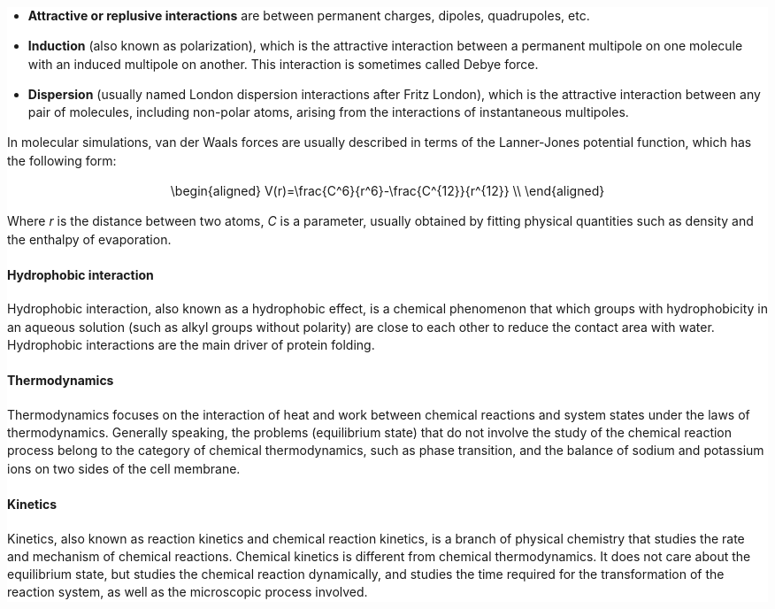   - **Attractive or replusive interactions** are between permanent charges, dipoles, quadrupoles, etc.

  - **Induction** (also known as polarization), which is the attractive interaction between a permanent multipole on one molecule with an induced multipole on another. This interaction is sometimes called Debye force.

  - **Dispersion** (usually named London dispersion interactions after Fritz London), which is the attractive interaction between any pair of molecules, including non-polar atoms, arising from the interactions of instantaneous multipoles.

In molecular simulations, van der Waals forces are usually described in terms of the Lanner-Jones potential function, which has the following form: 

<center>
  \begin{aligned}
V(r)=\frac{C^6}{r^6}-\frac{C^{12}}{r^{12}} \\
  \end{aligned}
  </center>

Where $r$ is the distance between two atoms, $C$ is a parameter, usually obtained by fitting physical quantities such as density and the enthalpy of evaporation.

#### Hydrophobic interaction

Hydrophobic interaction, also known as a hydrophobic effect, is a chemical phenomenon that which groups with hydrophobicity in an aqueous solution (such as alkyl groups without polarity) are close to each other to reduce the contact area with water. Hydrophobic interactions are the main driver of protein folding.

#### Thermodynamics

Thermodynamics focuses on the interaction of heat and work between chemical reactions and system states under the laws of thermodynamics. Generally speaking, the problems (equilibrium state) that do not involve the study of the chemical reaction process belong to the category of chemical thermodynamics, such as phase transition, and the balance of sodium and potassium ions on two sides of the cell membrane.

#### Kinetics

Kinetics, also known as reaction kinetics and chemical reaction kinetics, is a branch of physical chemistry that studies the rate and mechanism of chemical reactions. Chemical kinetics is different from chemical thermodynamics. It does not care about the equilibrium state, but studies the chemical reaction dynamically, and studies the time required for the transformation of the reaction system, as well as the microscopic process involved.
